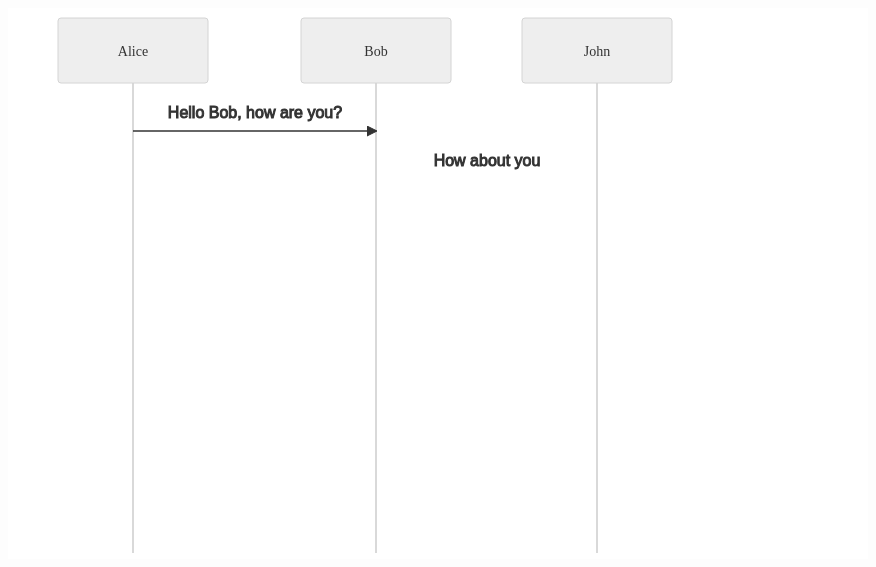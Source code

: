 <pre class=" language-mermaid"><svg id="mermaid-svg-XmFmuXcabqUrYoM6" width="100%" xmlns="http://www.w3.org/2000/svg" height="546" style="max-width: 814px;" viewBox="-50 -10 814 546"><style>#mermaid-svg-XmFmuXcabqUrYoM6{font-family:"trebuchet ms",verdana,arial,sans-serif;font-size:16px;fill:#000000;}#mermaid-svg-XmFmuXcabqUrYoM6 .error-icon{fill:#552222;}#mermaid-svg-XmFmuXcabqUrYoM6 .error-text{fill:#552222;stroke:#552222;}#mermaid-svg-XmFmuXcabqUrYoM6 .edge-thickness-normal{stroke-width:2px;}#mermaid-svg-XmFmuXcabqUrYoM6 .edge-thickness-thick{stroke-width:3.5px;}#mermaid-svg-XmFmuXcabqUrYoM6 .edge-pattern-solid{stroke-dasharray:0;}#mermaid-svg-XmFmuXcabqUrYoM6 .edge-pattern-dashed{stroke-dasharray:3;}#mermaid-svg-XmFmuXcabqUrYoM6 .edge-pattern-dotted{stroke-dasharray:2;}#mermaid-svg-XmFmuXcabqUrYoM6 .marker{fill:#666;stroke:#666;}#mermaid-svg-XmFmuXcabqUrYoM6 .marker.cross{stroke:#666;}#mermaid-svg-XmFmuXcabqUrYoM6 svg{font-family:"trebuchet ms",verdana,arial,sans-serif;font-size:16px;}#mermaid-svg-XmFmuXcabqUrYoM6 .actor{stroke:hsl(0,0%,83%);fill:#eee;}#mermaid-svg-XmFmuXcabqUrYoM6 text.actor > tspan{fill:#333;stroke:none;}#mermaid-svg-XmFmuXcabqUrYoM6 .actor-line{stroke:#666;}#mermaid-svg-XmFmuXcabqUrYoM6 .messageLine0{stroke-width:1.5;stroke-dasharray:none;stroke:#333;}#mermaid-svg-XmFmuXcabqUrYoM6 .messageLine1{stroke-width:1.5;stroke-dasharray:2,2;stroke:#333;}#mermaid-svg-XmFmuXcabqUrYoM6 #arrowhead path{fill:#333;stroke:#333;}#mermaid-svg-XmFmuXcabqUrYoM6 .sequenceNumber{fill:white;}#mermaid-svg-XmFmuXcabqUrYoM6 #sequencenumber{fill:#333;}#mermaid-svg-XmFmuXcabqUrYoM6 #crosshead path{fill:#333;stroke:#333;}#mermaid-svg-XmFmuXcabqUrYoM6 .messageText{fill:#333;stroke:#333;}#mermaid-svg-XmFmuXcabqUrYoM6 .labelBox{stroke:hsl(0,0%,83%);fill:#eee;}#mermaid-svg-XmFmuXcabqUrYoM6 .labelText,#mermaid-svg-XmFmuXcabqUrYoM6 .labelText > tspan{fill:#333;stroke:none;}#mermaid-svg-XmFmuXcabqUrYoM6 .loopText,#mermaid-svg-XmFmuXcabqUrYoM6 .loopText > tspan{fill:#333;stroke:none;}#mermaid-svg-XmFmuXcabqUrYoM6 .loopLine{stroke-width:2px;stroke-dasharray:2,2;stroke:hsl(0,0%,83%);fill:hsl(0,0%,83%);}#mermaid-svg-XmFmuXcabqUrYoM6 .note{stroke:hsl(60,100%,23.3333333333%);fill:#ffa;}#mermaid-svg-XmFmuXcabqUrYoM6 .noteText,#mermaid-svg-XmFmuXcabqUrYoM6 .noteText > tspan{fill:#333;stroke:none;}#mermaid-svg-XmFmuXcabqUrYoM6 .activation0{fill:#f4f4f4;stroke:#666;}#mermaid-svg-XmFmuXcabqUrYoM6 .activation1{fill:#f4f4f4;stroke:#666;}#mermaid-svg-XmFmuXcabqUrYoM6 .activation2{fill:#f4f4f4;stroke:#666;}#mermaid-svg-XmFmuXcabqUrYoM6:root{--mermaid-font-family:"trebuchet ms",verdana,arial,sans-serif;}#mermaid-svg-XmFmuXcabqUrYoM6 sequence{fill:apa;}</style><g></g><g><line id="actor3" x1="75" y1="5" x2="75" y2="535" class="actor-line" stroke-width="0.5px" stroke="#999"></line><rect x="0" y="0" fill="#eaeaea" stroke="#666" width="150" height="65" rx="3" ry="3" class="actor"></rect><text x="75" y="32.5" dominant-baseline="central" alignment-baseline="central" class="actor" style="text-anchor: middle; font-size: 14px; font-weight: 400; font-family: Open-Sans, &quot;sans-serif&quot;;"><tspan x="75" dy="0">Alice</tspan></text></g><g><line id="actor4" x1="318" y1="5" x2="318" y2="535" class="actor-line" stroke-width="0.5px" stroke="#999"></line><rect x="243" y="0" fill="#eaeaea" stroke="#666" width="150" height="65" rx="3" ry="3" class="actor"></rect><text x="318" y="32.5" dominant-baseline="central" alignment-baseline="central" class="actor" style="text-anchor: middle; font-size: 14px; font-weight: 400; font-family: Open-Sans, &quot;sans-serif&quot;;"><tspan x="318" dy="0">Bob</tspan></text></g><g><line id="actor5" x1="539" y1="5" x2="539" y2="535" class="actor-line" stroke-width="0.5px" stroke="#999"></line><rect x="464" y="0" fill="#eaeaea" stroke="#666" width="150" height="65" rx="3" ry="3" class="actor"></rect><text x="539" y="32.5" dominant-baseline="central" alignment-baseline="central" class="actor" style="text-anchor: middle; font-size: 14px; font-weight: 400; font-family: Open-Sans, &quot;sans-serif&quot;;"><tspan x="539" dy="0">John</tspan></text></g><defs><marker id="arrowhead" refX="9" refY="5" markerUnits="userSpaceOnUse" markerWidth="12" markerHeight="12" orient="auto"><path d="M 0 0 L 10 5 L 0 10 z"></path></marker></defs><defs><marker id="crosshead" markerWidth="15" markerHeight="8" orient="auto" refX="16" refY="4"><path fill="black" stroke="#000000" stroke-width="1px" d="M 9,2 V 6 L16,4 Z" style="stroke-dasharray: 0, 0;"></path><path fill="none" stroke="#000000" stroke-width="1px" d="M 0,1 L 6,7 M 6,1 L 0,7" style="stroke-dasharray: 0, 0;"></path></marker></defs><defs><marker id="filled-head" refX="18" refY="7" markerWidth="20" markerHeight="28" orient="auto"><path d="M 18,7 L9,13 L14,7 L9,1 Z"></path></marker></defs><defs><marker id="sequencenumber" refX="15" refY="15" markerWidth="60" markerHeight="40" orient="auto"><circle cx="15" cy="15" r="6"></circle></marker></defs><text x="197" y="80" text-anchor="middle" dominant-baseline="middle" alignment-baseline="middle" class="messageText" dy="1em" style="font-family: &quot;trebuchet ms&quot;, verdana, arial, sans-serif; font-size: 16px; font-weight: 400;">Hello Bob, how are you?</text><line x1="75" y1="113" x2="318" y2="113" class="messageLine0" stroke-width="2" stroke="none" marker-end="url(#arrowhead)" style="fill: none;"></line><text x="429" y="128" text-anchor="middle" dominant-baseline="middle" alignment-baseline="middle" class="messageText" dy="1em" style="font-family: &quot;trebuchet ms&quot;, verdana, arial, sans-serif; font-size: 16px; font-weight: 400;">How about you